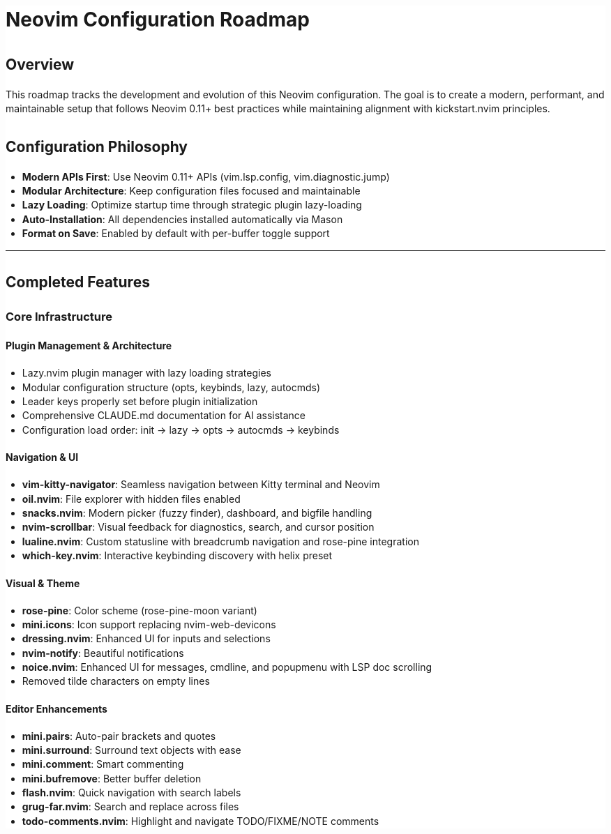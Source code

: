 # Neovim Configuration Roadmap

## Overview

This roadmap tracks the development and evolution of this Neovim configuration. The goal is to create a modern, performant, and maintainable setup that follows Neovim 0.11+ best practices while maintaining alignment with kickstart.nvim principles.

## Configuration Philosophy

- **Modern APIs First**: Use Neovim 0.11+ APIs (vim.lsp.config, vim.diagnostic.jump)
- **Modular Architecture**: Keep configuration files focused and maintainable
- **Lazy Loading**: Optimize startup time through strategic plugin lazy-loading
- **Auto-Installation**: All dependencies installed automatically via Mason
- **Format on Save**: Enabled by default with per-buffer toggle support

---

## Completed Features

### Core Infrastructure

#### Plugin Management & Architecture
- Lazy.nvim plugin manager with lazy loading strategies
- Modular configuration structure (opts, keybinds, lazy, autocmds)
- Leader keys properly set before plugin initialization
- Comprehensive CLAUDE.md documentation for AI assistance
- Configuration load order: init → lazy → opts → autocmds → keybinds

#### Navigation & UI
- **vim-kitty-navigator**: Seamless navigation between Kitty terminal and Neovim
- **oil.nvim**: File explorer with hidden files enabled
- **snacks.nvim**: Modern picker (fuzzy finder), dashboard, and bigfile handling
- **nvim-scrollbar**: Visual feedback for diagnostics, search, and cursor position
- **lualine.nvim**: Custom statusline with breadcrumb navigation and rose-pine integration
- **which-key.nvim**: Interactive keybinding discovery with helix preset

#### Visual & Theme
- **rose-pine**: Color scheme (rose-pine-moon variant)
- **mini.icons**: Icon support replacing nvim-web-devicons
- **dressing.nvim**: Enhanced UI for inputs and selections
- **nvim-notify**: Beautiful notifications
- **noice.nvim**: Enhanced UI for messages, cmdline, and popupmenu with LSP doc scrolling
- Removed tilde characters on empty lines

#### Editor Enhancements
- **mini.pairs**: Auto-pair brackets and quotes
- **mini.surround**: Surround text objects with ease
- **mini.comment**: Smart commenting
- **mini.bufremove**: Better buffer deletion
- **flash.nvim**: Quick navigation with search labels
- **grug-far.nvim**: Search and replace across files
- **todo-comments.nvim**: Highlight and navigate TODO/FIXME/NOTE comments
